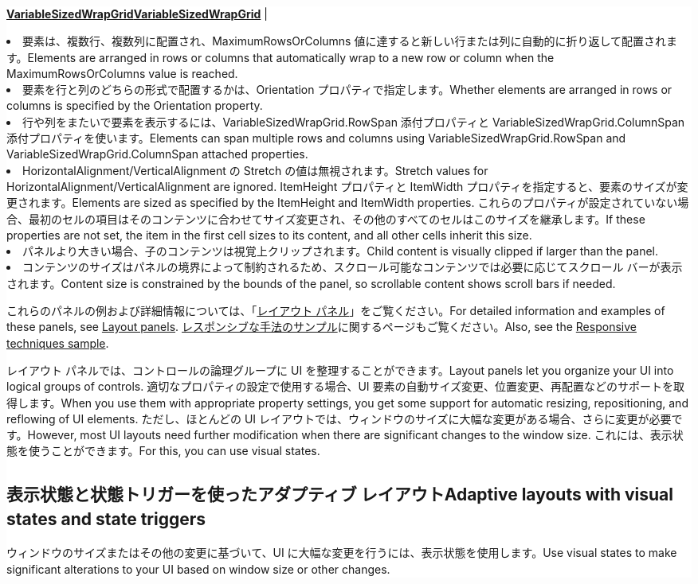 [**<span data-ttu-id="8c3a0-224">VariableSizedWrapGrid</span><span class="sxs-lookup"><span data-stu-id="8c3a0-224">VariableSizedWrapGrid</span></span>**](https://msdn.microsoft.com/library/windows/apps/xaml/windows.ui.xaml.controls.variablesizedwrapgrid.aspx) |<li><span data-ttu-id="8c3a0-225">要素は、複数行、複数列に配置され、MaximumRowsOrColumns 値に達すると新しい行または列に自動的に折り返して配置されます。</span><span class="sxs-lookup"><span data-stu-id="8c3a0-225">Elements are arranged in rows or columns that automatically wrap to a new row or column when the MaximumRowsOrColumns value is reached.</span></span></li><li><span data-ttu-id="8c3a0-226">要素を行と列のどちらの形式で配置するかは、Orientation プロパティで指定します。</span><span class="sxs-lookup"><span data-stu-id="8c3a0-226">Whether elements are arranged in rows or columns is specified by the Orientation property.</span></span></li><li><span data-ttu-id="8c3a0-227">行や列をまたいで要素を表示するには、VariableSizedWrapGrid.RowSpan 添付プロパティと VariableSizedWrapGrid.ColumnSpan 添付プロパティを使います。</span><span class="sxs-lookup"><span data-stu-id="8c3a0-227">Elements can span multiple rows and columns using VariableSizedWrapGrid.RowSpan and VariableSizedWrapGrid.ColumnSpan attached properties.</span></span></li><li><span data-ttu-id="8c3a0-228">HorizontalAlignment/VerticalAlignment の Stretch の値は無視されます。</span><span class="sxs-lookup"><span data-stu-id="8c3a0-228">Stretch values for HorizontalAlignment/VerticalAlignment are ignored.</span></span> <span data-ttu-id="8c3a0-229">ItemHeight プロパティと ItemWidth プロパティを指定すると、要素のサイズが変更されます。</span><span class="sxs-lookup"><span data-stu-id="8c3a0-229">Elements are sized as specified by the ItemHeight and ItemWidth properties.</span></span> <span data-ttu-id="8c3a0-230">これらのプロパティが設定されていない場合、最初のセルの項目はそのコンテンツに合わせてサイズ変更され、その他のすべてのセルはこのサイズを継承します。</span><span class="sxs-lookup"><span data-stu-id="8c3a0-230">If these properties are not set, the item in the first cell sizes to its content, and all other cells inherit this size.</span></span></li><li><span data-ttu-id="8c3a0-231">パネルより大きい場合、子のコンテンツは視覚上クリップされます。</span><span class="sxs-lookup"><span data-stu-id="8c3a0-231">Child content is visually clipped if larger than the panel.</span></span></li><li><span data-ttu-id="8c3a0-232">コンテンツのサイズはパネルの境界によって制約されるため、スクロール可能なコンテンツでは必要に応じてスクロール バーが表示されます。</span><span class="sxs-lookup"><span data-stu-id="8c3a0-232">Content size is constrained by the bounds of the panel, so scrollable content shows scroll bars if needed.</span></span></li>

<span data-ttu-id="8c3a0-233">これらのパネルの例および詳細情報については、「[レイアウト パネル](layout-panels.md)」をご覧ください。</span><span class="sxs-lookup"><span data-stu-id="8c3a0-233">For detailed information and examples of these panels, see [Layout panels](layout-panels.md).</span></span> <span data-ttu-id="8c3a0-234">[レスポンシブな手法のサンプル](http://go.microsoft.com/fwlink/p/?LinkId=620024)に関するページもご覧ください。</span><span class="sxs-lookup"><span data-stu-id="8c3a0-234">Also, see the [Responsive techniques sample](http://go.microsoft.com/fwlink/p/?LinkId=620024).</span></span>

<span data-ttu-id="8c3a0-235">レイアウト パネルでは、コントロールの論理グループに UI を整理することができます。</span><span class="sxs-lookup"><span data-stu-id="8c3a0-235">Layout panels let you organize your UI into logical groups of controls.</span></span> <span data-ttu-id="8c3a0-236">適切なプロパティの設定で使用する場合、UI 要素の自動サイズ変更、位置変更、再配置などのサポートを取得します。</span><span class="sxs-lookup"><span data-stu-id="8c3a0-236">When you use them with appropriate property settings, you get some support for automatic resizing, repositioning, and reflowing of UI elements.</span></span> <span data-ttu-id="8c3a0-237">ただし、ほとんどの UI レイアウトでは、ウィンドウのサイズに大幅な変更がある場合、さらに変更が必要です。</span><span class="sxs-lookup"><span data-stu-id="8c3a0-237">However, most UI layouts need further modification when there are significant changes to the window size.</span></span> <span data-ttu-id="8c3a0-238">これには、表示状態を使うことができます。</span><span class="sxs-lookup"><span data-stu-id="8c3a0-238">For this, you can use visual states.</span></span>

## <a name="adaptive-layouts-with-visual-states-and-state-triggers"></a><span data-ttu-id="8c3a0-239">表示状態と状態トリガーを使ったアダプティブ レイアウト</span><span class="sxs-lookup"><span data-stu-id="8c3a0-239">Adaptive layouts with visual states and state triggers</span></span>
<span data-ttu-id="8c3a0-240">ウィンドウのサイズまたはその他の変更に基づいて、UI に大幅な変更を行うには、表示状態を使用します。</span><span class="sxs-lookup"><span data-stu-id="8c3a0-240">Use visual states to make significant alterations to your UI based on window size or other changes.</span></span>
